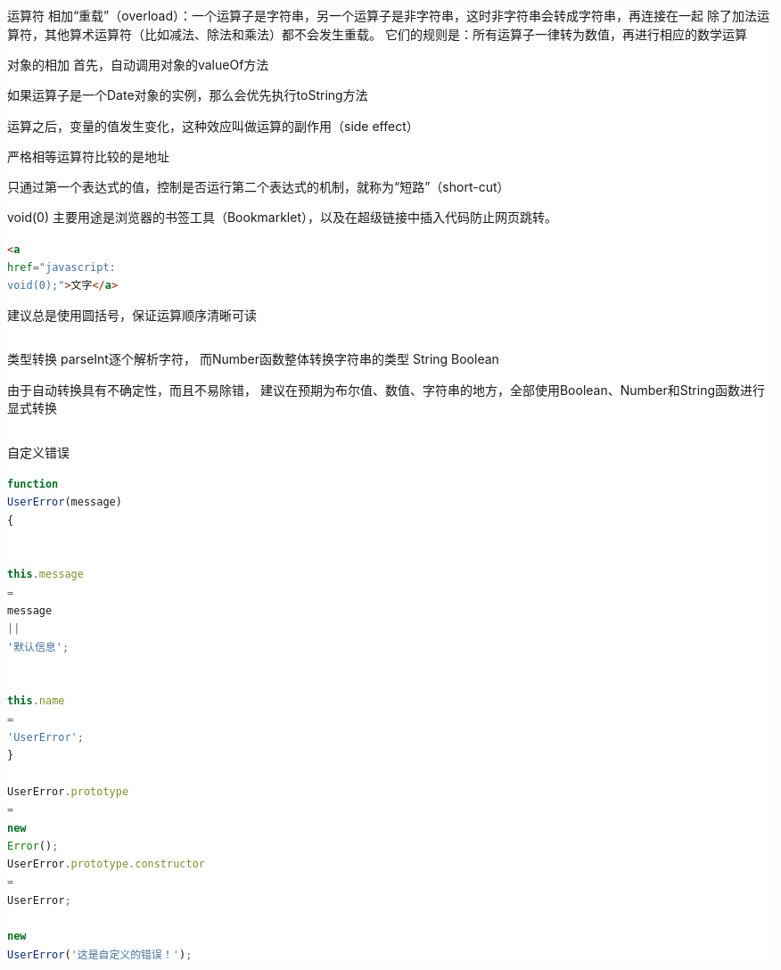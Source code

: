##
运算符
相加“重载”（overload）：一个运算子是字符串，另一个运算子是非字符串，这时非字符串会转成字符串，再连接在一起
除了加法运算符，其他算术运算符（比如减法、除法和乘法）都不会发生重载。
它们的规则是：所有运算子一律转为数值，再进行相应的数学运算

对象的相加
首先，自动调用对象的valueOf方法

如果运算子是一个Date对象的实例，那么会优先执行toString方法

运算之后，变量的值发生变化，这种效应叫做运算的副作用（side
effect）

严格相等运算符比较的是地址

只通过第一个表达式的值，控制是否运行第二个表达式的机制，就称为“短路”（short-cut）

void(0)
主要用途是浏览器的书签工具（Bookmarklet），以及在超级链接中插入代码防止网页跳转。
```html
<a
href="javascript:
void(0);">文字</a>
```

建议总是使用圆括号，保证运算顺序清晰可读

##
类型转换
parseInt逐个解析字符，
而Number函数整体转换字符串的类型
String
Boolean

由于自动转换具有不确定性，而且不易除错，
建议在预期为布尔值、数值、字符串的地方，全部使用Boolean、Number和String函数进行显式转换

##
自定义错误
```js
function
UserError(message)
{


this.message
=
message
||
'默认信息';


this.name
=
'UserError';
}

UserError.prototype
=
new
Error();
UserError.prototype.constructor
=
UserError;

new
UserError('这是自定义的错误！');
```